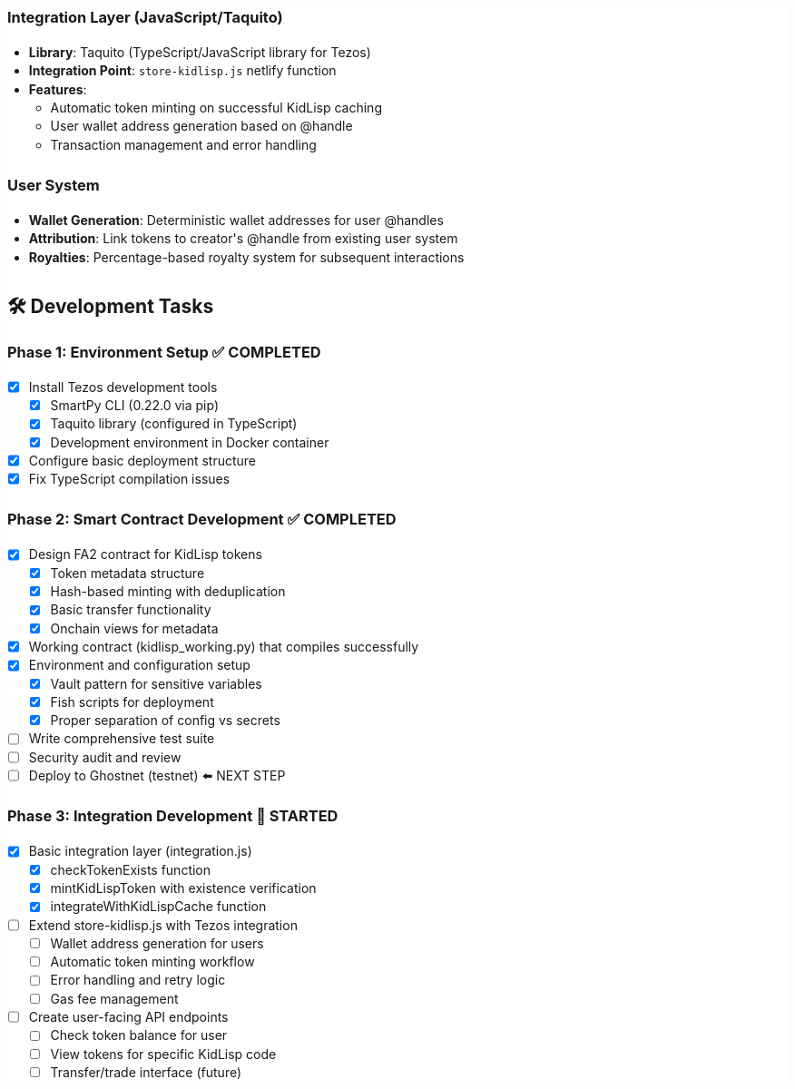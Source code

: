 ### Integration Layer (JavaScript/Taquito)
- **Library**: Taquito (TypeScript/JavaScript library for Tezos)
- **Integration Point**: `store-kidlisp.js` netlify function
- **Features**:
  - Automatic token minting on successful KidLisp caching
  - User wallet address generation based on @handle
  - Transaction management and error handling

### User System
- **Wallet Generation**: Deterministic wallet addresses for user @handles
- **Attribution**: Link tokens to creator's @handle from existing user system
- **Royalties**: Percentage-based royalty system for subsequent interactions

## 🛠️ Development Tasks

### Phase 1: Environment Setup ✅ COMPLETED
- [x] Install Tezos development tools
  - [x] SmartPy CLI (0.22.0 via pip)
  - [x] Taquito library (configured in TypeScript)
  - [x] Development environment in Docker container
- [x] Configure basic deployment structure
- [x] Fix TypeScript compilation issues

### Phase 2: Smart Contract Development ✅ COMPLETED
- [x] Design FA2 contract for KidLisp tokens
  - [x] Token metadata structure
  - [x] Hash-based minting with deduplication
  - [x] Basic transfer functionality
  - [x] Onchain views for metadata
- [x] Working contract (kidlisp_working.py) that compiles successfully
- [x] Environment and configuration setup
  - [x] Vault pattern for sensitive variables
  - [x] Fish scripts for deployment
  - [x] Proper separation of config vs secrets
- [ ] Write comprehensive test suite
- [ ] Security audit and review
- [ ] Deploy to Ghostnet (testnet) ⬅️ NEXT STEP
### Phase 3: Integration Development 🔄 STARTED
- [x] Basic integration layer (integration.js)
  - [x] checkTokenExists function
  - [x] mintKidLispToken with existence verification
  - [x] integrateWithKidLispCache function
- [ ] Extend store-kidlisp.js with Tezos integration
  - [ ] Wallet address generation for users
  - [ ] Automatic token minting workflow
  - [ ] Error handling and retry logic
  - [ ] Gas fee management
- [ ] Create user-facing API endpoints
  - [ ] Check token balance for user
  - [ ] View tokens for specific KidLisp code
  - [ ] Transfer/trade interface (future)
